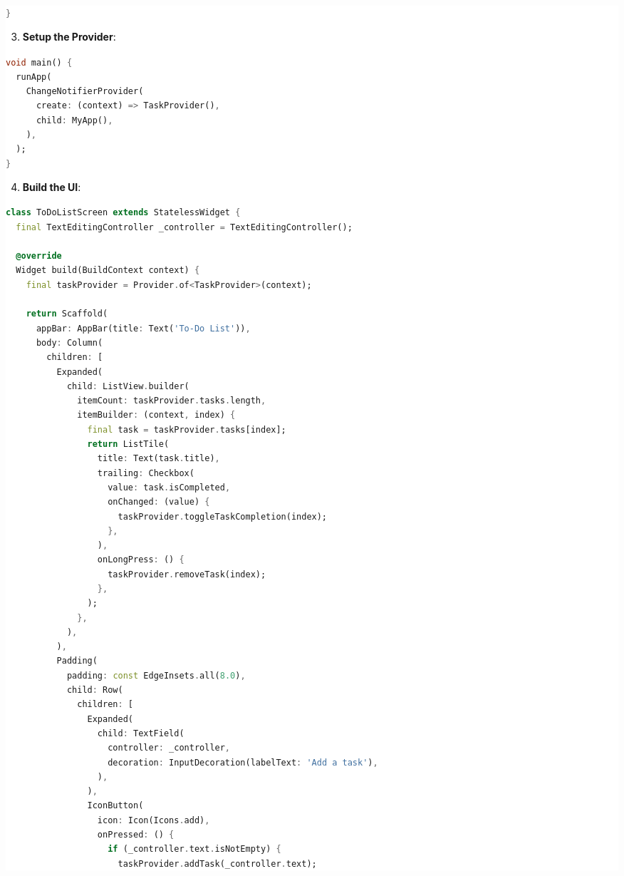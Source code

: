 ```dart
}
```

3. **Setup the Provider**:

```dart
void main() {
  runApp(
    ChangeNotifierProvider(
      create: (context) => TaskProvider(),
      child: MyApp(),
    ),
  );
}
```

4. **Build the UI**:

```dart
class ToDoListScreen extends StatelessWidget {
  final TextEditingController _controller = TextEditingController();

  @override
  Widget build(BuildContext context) {
    final taskProvider = Provider.of<TaskProvider>(context);

    return Scaffold(
      appBar: AppBar(title: Text('To-Do List')),
      body: Column(
        children: [
          Expanded(
            child: ListView.builder(
              itemCount: taskProvider.tasks.length,
              itemBuilder: (context, index) {
                final task = taskProvider.tasks[index];
                return ListTile(
                  title: Text(task.title),
                  trailing: Checkbox(
                    value: task.isCompleted,
                    onChanged: (value) {
                      taskProvider.toggleTaskCompletion(index);
                    },
                  ),
                  onLongPress: () {
                    taskProvider.removeTask(index);
                  },
                );
              },
            ),
          ),
          Padding(
            padding: const EdgeInsets.all(8.0),
            child: Row(
              children: [
                Expanded(
                  child: TextField(
                    controller: _controller,
                    decoration: InputDecoration(labelText: 'Add a task'),
                  ),
                ),
                IconButton(
                  icon: Icon(Icons.add),
                  onPressed: () {
                    if (_controller.text.isNotEmpty) {
                      taskProvider.addTask(_controller.text);
```